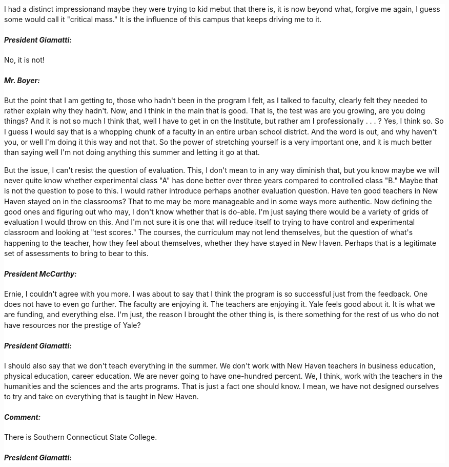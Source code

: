 I had a distinct impression­and maybe they were trying to kid
me­but that there is, it is now beyond what, forgive me again, I
guess some would call it "critical mass." It is the influence of this
campus that keeps driving me to it.
</p>
<h4><i>President Giamatti:</i></h4>
<p>
No, it is not!
</p>
<h4><i>Mr. Boyer:</i></h4>
<p>
But the point that I am getting to, those who hadn't been in the program
I felt, as I talked to faculty, clearly felt they needed to rather explain
why they hadn't. Now, and I think in the main that is good. That is, the
test was are you growing, are you doing things? And it is not so much I
think that, well I have to get in on the Institute, but rather am I
professionally . . . ? Yes, I think so. So I guess I would say that is a
whopping chunk of a faculty in an entire urban school district. And the
word is out, and why haven't you, or well I'm doing it this way and not
that. So the power of stretching yourself is a very important one, and it
is much better than saying well I'm not doing anything this summer and
letting it go at that.
<p>
But the issue, I can't resist the question of evaluation. This, I don't
mean to in any way diminish that, but you know maybe we will never quite
know whether experimental class "A" has done better over three years
compared to controlled class "B." Maybe that is not the question to pose
to this. I would rather introduce perhaps another evaluation question.
Have ten good teachers in New Haven stayed on in the classrooms? That to
me may be more manageable and in some ways more authentic. Now defining
the good ones and figuring out who may, I don't know whether that is
do-able. I'm just saying there would be a variety of grids of evaluation I
would throw on this. And I'm not sure it is one that will reduce itself to
trying to have control and experimental classroom and looking at "test
scores." The courses, the curriculum may not lend themselves, but the
question of what's happening to the teacher, how they feel about
themselves, whether they have stayed in New Haven. Perhaps that is a
legitimate set of assessments to bring to bear to this.
</p></p>
<h4><i>President McCarthy:</i></h4>
<p>
Ernie, I couldn't agree with you more. I was about to say that I think
the program is so successful just from the feedback. One does not have to
even go further. The faculty are enjoying it. The teachers are enjoying
it. Yale feels good about it. It is what we are funding, and everything
else. I'm just, the reason I brought the other thing is, is there
something for the rest of us who do not have resources nor the prestige of
Yale?
</p>
<h4><i>President Giamatti:</i></h4>
<p>
I should also say that we don't teach everything in the summer. We don't
work with New Haven teachers in business education, physical education,
career education. We are never going to have one-hundred percent. We, I
think, work with the teachers in the humanities and the sciences and the
arts programs. That is just a fact one should know. I mean, we have not
designed ourselves to try and take on everything that is taught in New
Haven.
</p>
<h4><i>Comment:</i></h4>
<p> There is Southern Connecticut State College.
</p>
<h4><i>President Giamatti:</i></h4>
<p>